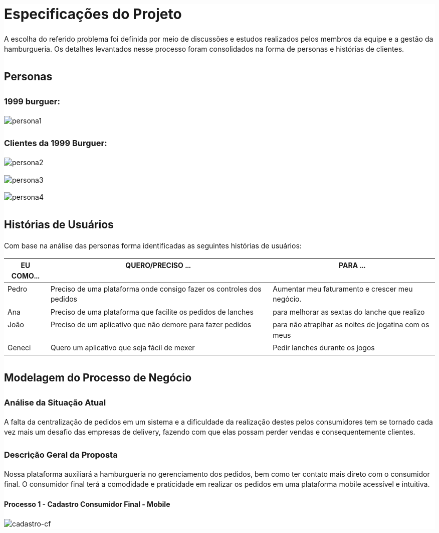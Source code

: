 # Especificações do Projeto

A escolha do referido problema foi definida por meio de discussões e estudos realizados pelos membros da equipe e a gestão da hamburgueria. Os detalhes levantados nesse processo foram consolidados na forma de personas e histórias de clientes.

## Personas

### 1999 burguer:

![persona1](https://github.com/ICEI-PUC-Minas-PMV-ADS/pmv-ads-2023-2-e4-proj-dad-t3-1999-burguer/assets/62437952/ed6c49b1-0f6b-4564-93e1-74f084d5b9d0)

### Clientes da 1999 Burguer:

![persona2](https://github.com/ICEI-PUC-Minas-PMV-ADS/pmv-ads-2023-2-e4-proj-dad-t3-1999-burguer/assets/62437952/df77e91f-ae6d-4f34-a620-a26a0e4490fd)

![persona3](https://github.com/ICEI-PUC-Minas-PMV-ADS/pmv-ads-2023-2-e4-proj-dad-t3-1999-burguer/assets/62437952/968c5886-8013-4989-b284-62cbbde759f0)

![persona4](https://github.com/ICEI-PUC-Minas-PMV-ADS/pmv-ads-2023-2-e4-proj-dad-t3-1999-burguer/assets/62437952/2367da6e-bbf6-40b3-ba7e-250c1d3b799e)

## Histórias de Usuários

Com base na análise das personas forma identificadas as seguintes histórias de usuários:

| EU COMO... | QUERO/PRECISO ...                                                     | PARA ...                                              |
| ---------- | --------------------------------------------------------------------- | ----------------------------------------------------- |
| Pedro      | Preciso de uma plataforma onde consigo fazer os controles dos pedidos | Aumentar meu faturamento e crescer meu negócio.      |
| Ana        | Preciso de uma plataforma que facilite os pedidos de lanches          | para melhorar as sextas do lanche que realizo         |
| João      | Preciso de um aplicativo que não demore para fazer pedidos           | para não atraplhar as noites de jogatina com os meus |
| Geneci     | Quero um aplicativo que seja fácil de mexer                          | Pedir lanches durante os jogos                        |

## Modelagem do Processo de Negócio

### Análise da Situação Atual

A falta da centralização de pedidos em um sistema e a dificuldade da realização destes pelos consumidores tem se tornado cada vez mais um desafio das empresas de delivery, fazendo com que elas possam perder vendas e consequentemente clientes.

### Descrição Geral da Proposta

Nossa plataforma auxiliará a hamburgueria no gerenciamento dos pedidos, bem como ter contato mais direto com o consumidor final. O consumidor final terá a comodidade e praticidade em realizar os pedidos em uma plataforma mobile acessível e intuitiva.

#### Processo 1 - Cadastro Consumidor Final - Mobile
![cadastro-cf](https://github.com/ICEI-PUC-Minas-PMV-ADS/pmv-ads-2023-2-e4-proj-dad-t3-1999-burguer/assets/103429022/f93e1012-e02f-4870-b498-6052519406a5)
